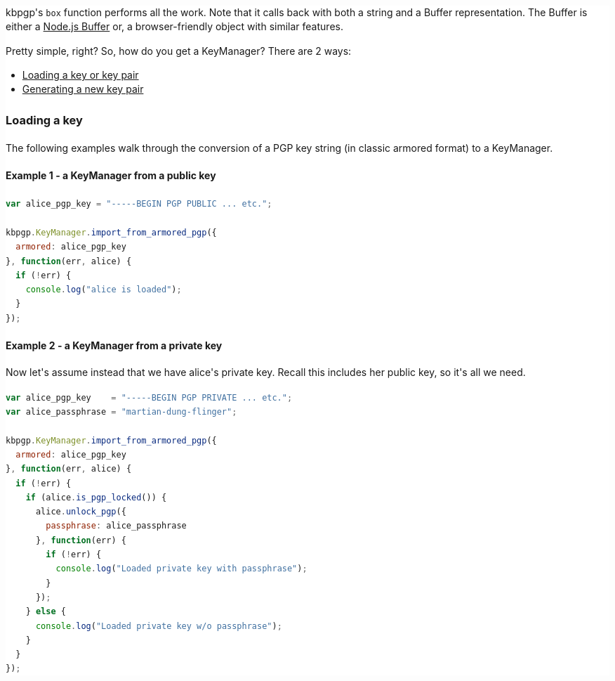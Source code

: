 kbpgp's `box` function performs all the work. Note that it calls back with both a string and a Buffer representation. The Buffer is either a [Node.js Buffer](http://nodejs.org/api/buffer.html) or, a browser-friendly object with similar features. 

Pretty simple, right? So, how do you get a KeyManager? There are 2 ways:

- [Loading a key or key pair](#loading-a-key)
- [Generating a new key pair](#generating-a-pair)

### Loading a key

The following examples walk through the conversion of a PGP key string (in classic armored format) to a KeyManager.

#### Example 1 - a KeyManager from a public key

```javascript
var alice_pgp_key = "-----BEGIN PGP PUBLIC ... etc.";

kbpgp.KeyManager.import_from_armored_pgp({
  armored: alice_pgp_key
}, function(err, alice) {
  if (!err) {
    console.log("alice is loaded");
  }
});
```

#### Example 2 - a KeyManager from a private key

Now let's assume instead that we have alice's private key. Recall this includes her public key, so it's all we need. 

```javascript
var alice_pgp_key    = "-----BEGIN PGP PRIVATE ... etc.";
var alice_passphrase = "martian-dung-flinger";

kbpgp.KeyManager.import_from_armored_pgp({
  armored: alice_pgp_key
}, function(err, alice) {
  if (!err) {
    if (alice.is_pgp_locked()) {
      alice.unlock_pgp({
        passphrase: alice_passphrase
      }, function(err) {
        if (!err) {
          console.log("Loaded private key with passphrase");
        }
      });
    } else {
      console.log("Loaded private key w/o passphrase");
    }
  }
});
```
